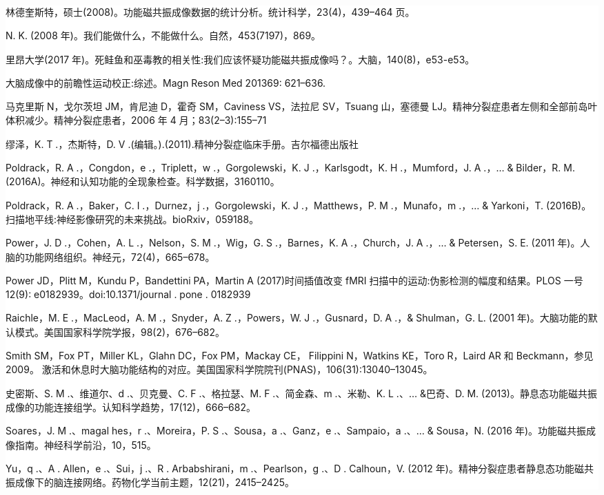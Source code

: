 林德奎斯特，硕士(2008)。功能磁共振成像数据的统计分析。统计科学，23(4)，439–464 页。

N. K. (2008 年)。我们能做什么，不能做什么。自然，453(7197)，869。

里昂大学(2017 年)。死鲑鱼和巫毒教的相关性:我们应该怀疑功能磁共振成像吗？。大脑，140(8)，e53-e53。

大脑成像中的前瞻性运动校正:综述。Magn Reson Med 201369: 621–636.

马克里斯 N，戈尔茨坦 JM，肯尼迪 D，霍奇 SM，Caviness VS，法拉尼 SV，Tsuang 山，塞德曼 LJ。精神分裂症患者左侧和全部前岛叶体积减少。精神分裂症患者，2006 年 4 月；83(2–3):155–71

缪泽，K. T .，杰斯特，D. V .(编辑。).(2011).精神分裂症临床手册。吉尔福德出版社

Poldrack，R. A .，Congdon，e .，Triplett，w .，Gorgolewski，K. J .，Karlsgodt，K. H .，Mumford，J. A .，… & Bilder，R. M. (2016A)。神经和认知功能的全现象检查。科学数据，3160110。

Poldrack，R. A .，Baker，C. I .，Durnez，j .，Gorgolewski，K. J .，Matthews，P. M .，Munafo，m .，… & Yarkoni，T. (2016B)。扫描地平线:神经影像研究的未来挑战。bioRxiv，059188。

Power，J. D .，Cohen，A. L .，Nelson，S. M .，Wig，G. S .，Barnes，K. A .，Church，J. A .，… & Petersen，S. E. (2011 年)。人脑的功能网络组织。神经元，72(4)，665–678。

Power JD，Plitt M，Kundu P，Bandettini PA，Martin A (2017)时间插值改变 fMRI 扫描中的运动:伪影检测的幅度和结果。PLOS 一号 12(9): e0182939。doi:10.1371/journal . pone . 0182939

Raichle，M. E .，MacLeod，A. M .，Snyder，A. Z .，Powers，W. J .，Gusnard，D. A .，& Shulman，G. L. (2001 年)。大脑功能的默认模式。美国国家科学院学报，98(2)，676–682。

Smith SM，Fox PT，Miller KL，Glahn DC，Fox PM，Mackay CE，
Filippini N，Watkins KE，Toro R，Laird AR 和 Beckmann，参见 2009。
激活和休息时大脑功能结构的对应。美国国家科学院院刊(PNAS)，106(31):13040–13045。

史密斯、S. M .、维道尔、d .、贝克曼、C. F .、格拉瑟、M. F .、简金森、m .、米勒、K. L .、… &巴奇、D. M. (2013)。静息态功能磁共振成像的功能连接组学。认知科学趋势，17(12)，666–682。

Soares，J. M .、magal hes，r .、Moreira，P. S .、Sousa，a .、Ganz，e .、Sampaio，a .、… & Sousa，N. (2016 年)。功能磁共振成像指南。神经科学前沿，10，515。

Yu，q .、A . Allen，e .、Sui，j .、R . Arbabshirani，m .、Pearlson，g .、D . Calhoun，V. (2012 年)。精神分裂症患者静息态功能磁共振成像下的脑连接网络。药物化学当前主题，12(21)，2415–2425。
